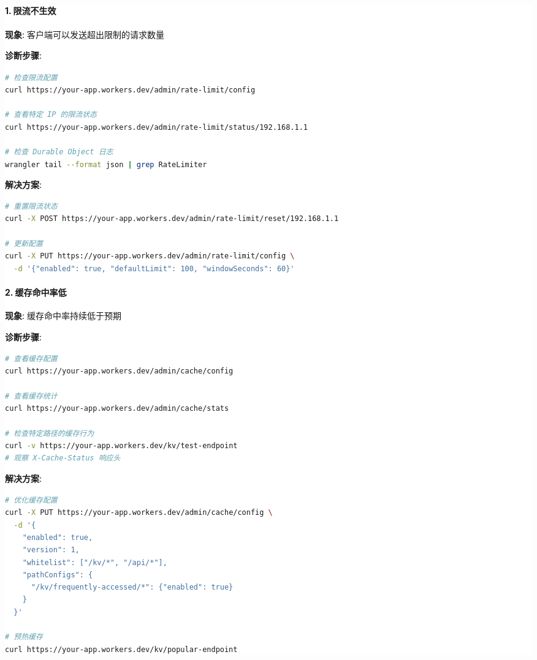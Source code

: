 #### 1. 限流不生效

**现象**: 客户端可以发送超出限制的请求数量

**诊断步骤**:
```bash
# 检查限流配置
curl https://your-app.workers.dev/admin/rate-limit/config

# 查看特定 IP 的限流状态
curl https://your-app.workers.dev/admin/rate-limit/status/192.168.1.1

# 检查 Durable Object 日志
wrangler tail --format json | grep RateLimiter
```

**解决方案**:
```bash
# 重置限流状态
curl -X POST https://your-app.workers.dev/admin/rate-limit/reset/192.168.1.1

# 更新配置
curl -X PUT https://your-app.workers.dev/admin/rate-limit/config \
  -d '{"enabled": true, "defaultLimit": 100, "windowSeconds": 60}'
```

#### 2. 缓存命中率低

**现象**: 缓存命中率持续低于预期

**诊断步骤**:
```bash
# 查看缓存配置
curl https://your-app.workers.dev/admin/cache/config

# 查看缓存统计
curl https://your-app.workers.dev/admin/cache/stats

# 检查特定路径的缓存行为
curl -v https://your-app.workers.dev/kv/test-endpoint
# 观察 X-Cache-Status 响应头
```

**解决方案**:
```bash
# 优化缓存配置
curl -X PUT https://your-app.workers.dev/admin/cache/config \
  -d '{
    "enabled": true,
    "version": 1,
    "whitelist": ["/kv/*", "/api/*"],
    "pathConfigs": {
      "/kv/frequently-accessed/*": {"enabled": true}
    }
  }'

# 预热缓存
curl https://your-app.workers.dev/kv/popular-endpoint
```
